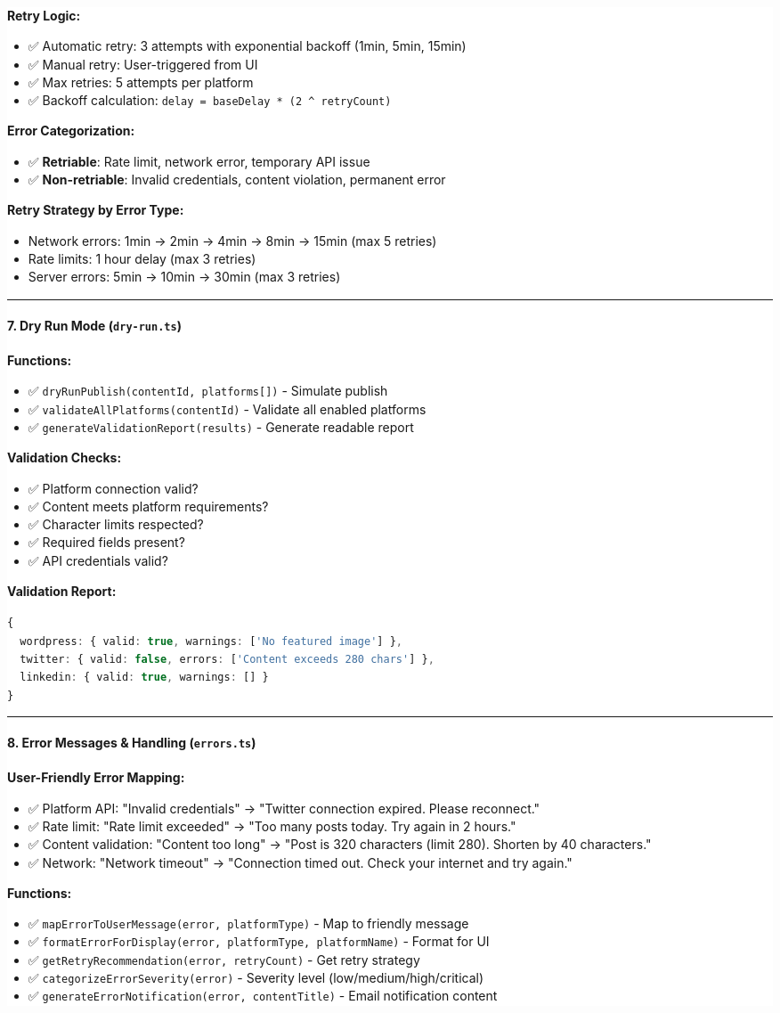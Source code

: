 **Retry Logic:**
- ✅ Automatic retry: 3 attempts with exponential backoff (1min, 5min, 15min)
- ✅ Manual retry: User-triggered from UI
- ✅ Max retries: 5 attempts per platform
- ✅ Backoff calculation: `delay = baseDelay * (2 ^ retryCount)`

**Error Categorization:**
- ✅ **Retriable**: Rate limit, network error, temporary API issue
- ✅ **Non-retriable**: Invalid credentials, content violation, permanent error

**Retry Strategy by Error Type:**
- Network errors: 1min → 2min → 4min → 8min → 15min (max 5 retries)
- Rate limits: 1 hour delay (max 3 retries)
- Server errors: 5min → 10min → 30min (max 3 retries)

---

#### 7. Dry Run Mode (`dry-run.ts`)

**Functions:**
- ✅ `dryRunPublish(contentId, platforms[])` - Simulate publish
- ✅ `validateAllPlatforms(contentId)` - Validate all enabled platforms
- ✅ `generateValidationReport(results)` - Generate readable report

**Validation Checks:**
- ✅ Platform connection valid?
- ✅ Content meets platform requirements?
- ✅ Character limits respected?
- ✅ Required fields present?
- ✅ API credentials valid?

**Validation Report:**
```typescript
{
  wordpress: { valid: true, warnings: ['No featured image'] },
  twitter: { valid: false, errors: ['Content exceeds 280 chars'] },
  linkedin: { valid: true, warnings: [] }
}
```

---

#### 8. Error Messages & Handling (`errors.ts`)

**User-Friendly Error Mapping:**
- ✅ Platform API: "Invalid credentials" → "Twitter connection expired. Please reconnect."
- ✅ Rate limit: "Rate limit exceeded" → "Too many posts today. Try again in 2 hours."
- ✅ Content validation: "Content too long" → "Post is 320 characters (limit 280). Shorten by 40 characters."
- ✅ Network: "Network timeout" → "Connection timed out. Check your internet and try again."

**Functions:**
- ✅ `mapErrorToUserMessage(error, platformType)` - Map to friendly message
- ✅ `formatErrorForDisplay(error, platformType, platformName)` - Format for UI
- ✅ `getRetryRecommendation(error, retryCount)` - Get retry strategy
- ✅ `categorizeErrorSeverity(error)` - Severity level (low/medium/high/critical)
- ✅ `generateErrorNotification(error, contentTitle)` - Email notification content

